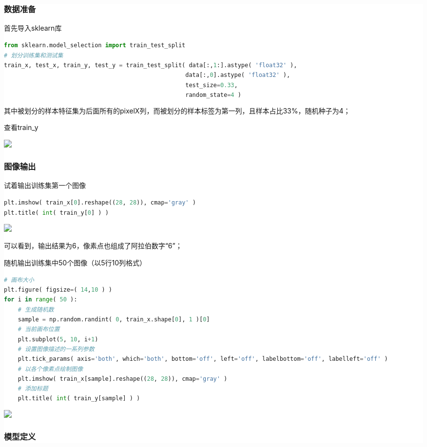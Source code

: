 ### 数据准备

首先导入sklearn库

```python
from sklearn.model_selection import train_test_split
# 划分训练集和测试集
train_x, test_x, train_y, test_y = train_test_split( data[:,1:].astype( 'float32' ), 
                                                    data[:,0].astype( 'float32' ), 
                                                    test_size=0.33, 
                                                    random_state=4 )
```

其中被划分的样本特征集为后面所有的pixelX列，而被划分的样本标签为第一列，且样本占比33%，随机种子为4；

查看train_y

![](D:\Work\TyporaNotes\note\python\pict\1-4.png)

### 图像输出

试着输出训练集第一个图像

```python
plt.imshow( train_x[0].reshape((28, 28)), cmap='gray' )
plt.title( int( train_y[0] ) )
```

![](D:\Work\TyporaNotes\note\python\pict\1-5.png)

可以看到，输出结果为6，像素点也组成了阿拉伯数字“6”；

随机输出训练集中50个图像（以5行10列格式）

```python
# 画布大小
plt.figure( figsize=( 14,10 ) )
for i in range( 50 ):
	# 生成随机数
    sample = np.random.randint( 0, train_x.shape[0], 1 )[0]
    # 当前画布位置
    plt.subplot(5, 10, i+1)
    # 设置图像描述的一系列参数
    plt.tick_params( axis='both', which='both', bottom='off', left='off', labelbottom='off', labelleft='off' )
    # 以各个像素点绘制图像
    plt.imshow( train_x[sample].reshape((28, 28)), cmap='gray' )
    # 添加标题
    plt.title( int( train_y[sample] ) )
```

![](D:\Work\TyporaNotes\note\python\pict\1-6.png)

### 模型定义
